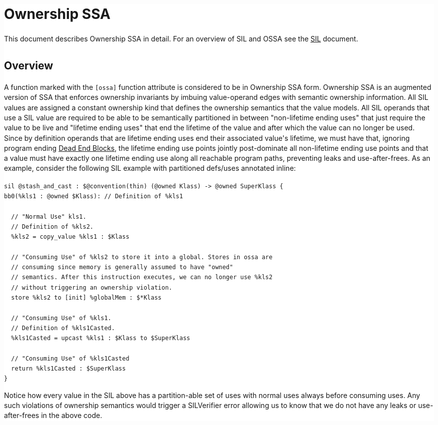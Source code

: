 # Ownership SSA

This document describes Ownership SSA in detail. For an overview of SIL and
OSSA see the [SIL](SIL.md) document.

## Overview

A function marked with the `[ossa]` function attribute is considered
to be in Ownership SSA form. Ownership SSA is an augmented version of
SSA that enforces ownership invariants by imbuing value-operand edges
with semantic ownership information. All SIL values are assigned a
constant ownership kind that defines the ownership semantics that the
value models. All SIL operands that use a SIL value are required to be
able to be semantically partitioned in between "non-lifetime ending
uses" that just require the value to be live and "lifetime ending
uses" that end the lifetime of the value and after which the value can
no longer be used. Since by definition operands that are lifetime ending
uses end their associated value's lifetime, we must have that, ignoring
program ending [Dead End Blocks](#dead-end-blocks), the lifetime ending
use points jointly post-dominate all non-lifetime ending use points and
that a value must have exactly one lifetime ending use along all
reachable program paths, preventing leaks and use-after-frees. As an
example, consider the following SIL example with partitioned defs/uses
annotated inline:

```
sil @stash_and_cast : $@convention(thin) (@owned Klass) -> @owned SuperKlass {
bb0(%kls1 : @owned $Klass): // Definition of %kls1

  // "Normal Use" kls1.
  // Definition of %kls2.
  %kls2 = copy_value %kls1 : $Klass

  // "Consuming Use" of %kls2 to store it into a global. Stores in ossa are
  // consuming since memory is generally assumed to have "owned"
  // semantics. After this instruction executes, we can no longer use %kls2
  // without triggering an ownership violation.
  store %kls2 to [init] %globalMem : $*Klass

  // "Consuming Use" of %kls1.
  // Definition of %kls1Casted.
  %kls1Casted = upcast %kls1 : $Klass to $SuperKlass

  // "Consuming Use" of %kls1Casted
  return %kls1Casted : $SuperKlass
}
```

Notice how every value in the SIL above has a partition-able set of uses
with normal uses always before consuming uses. Any such violations of
ownership semantics would trigger a SILVerifier error allowing us to
know that we do not have any leaks or use-after-frees in the above code.
